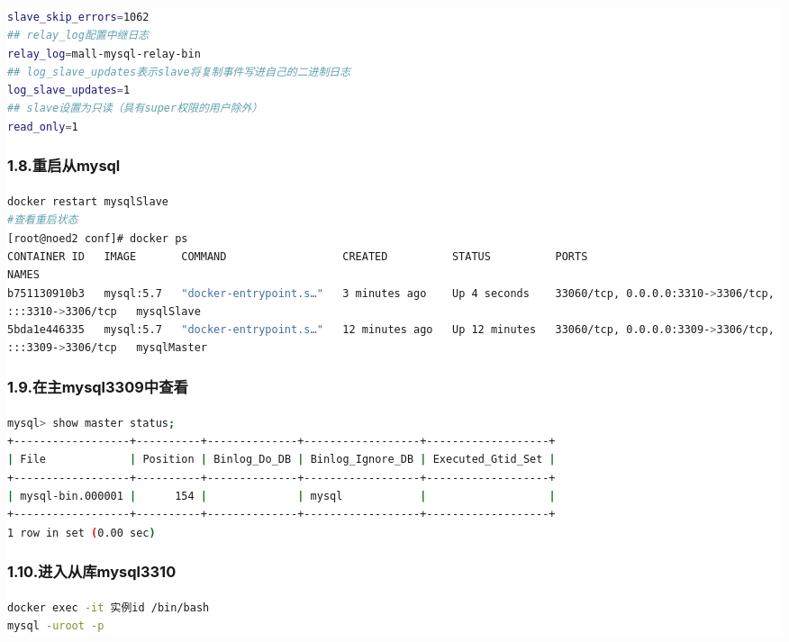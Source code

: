 ```sh
slave_skip_errors=1062
## relay_log配置中继日志
relay_log=mall-mysql-relay-bin
## log_slave_updates表示slave将复制事件写进自己的二进制日志
log_slave_updates=1
## slave设置为只读（具有super权限的用户除外）
read_only=1
```

### 1.8.重启从mysql

```sh
docker restart mysqlSlave
#查看重启状态
[root@noed2 conf]# docker ps
CONTAINER ID   IMAGE       COMMAND                  CREATED          STATUS          PORTS                                                  NAMES
b751130910b3   mysql:5.7   "docker-entrypoint.s…"   3 minutes ago    Up 4 seconds    33060/tcp, 0.0.0.0:3310->3306/tcp, :::3310->3306/tcp   mysqlSlave
5bda1e446335   mysql:5.7   "docker-entrypoint.s…"   12 minutes ago   Up 12 minutes   33060/tcp, 0.0.0.0:3309->3306/tcp, :::3309->3306/tcp   mysqlMaster
```

### 1.9.在主mysql3309中查看

```sh
mysql> show master status;
+------------------+----------+--------------+------------------+-------------------+
| File             | Position | Binlog_Do_DB | Binlog_Ignore_DB | Executed_Gtid_Set |
+------------------+----------+--------------+------------------+-------------------+
| mysql-bin.000001 |      154 |              | mysql            |                   |
+------------------+----------+--------------+------------------+-------------------+
1 row in set (0.00 sec)

```

### 1.10.进入从库mysql3310

```sh
docker exec -it 实例id /bin/bash
mysql -uroot -p 
```
